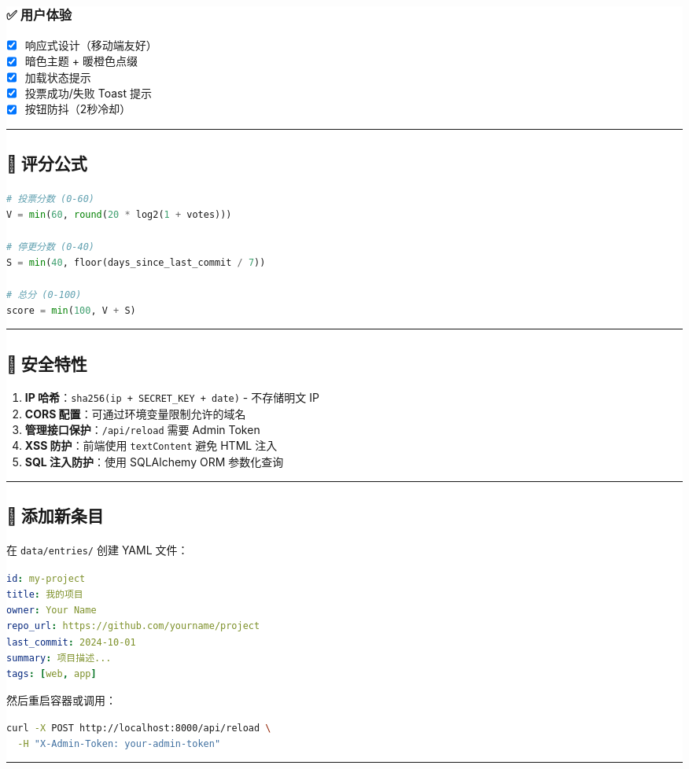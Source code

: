 ### ✅ 用户体验
- [x] 响应式设计（移动端友好）
- [x] 暗色主题 + 暖橙色点缀
- [x] 加载状态提示
- [x] 投票成功/失败 Toast 提示
- [x] 按钮防抖（2秒冷却）

---

## 📐 评分公式

```python
# 投票分数 (0-60)
V = min(60, round(20 * log2(1 + votes)))

# 停更分数 (0-40)
S = min(40, floor(days_since_last_commit / 7))

# 总分 (0-100)
score = min(100, V + S)
```

---

## 🔐 安全特性

1. **IP 哈希**：`sha256(ip + SECRET_KEY + date)` - 不存储明文 IP
2. **CORS 配置**：可通过环境变量限制允许的域名
3. **管理接口保护**：`/api/reload` 需要 Admin Token
4. **XSS 防护**：前端使用 `textContent` 避免 HTML 注入
5. **SQL 注入防护**：使用 SQLAlchemy ORM 参数化查询

---

## 📝 添加新条目

在 `data/entries/` 创建 YAML 文件：

```yaml
id: my-project
title: 我的项目
owner: Your Name
repo_url: https://github.com/yourname/project
last_commit: 2024-10-01
summary: 项目描述...
tags: [web, app]
```

然后重启容器或调用：

```bash
curl -X POST http://localhost:8000/api/reload \
  -H "X-Admin-Token: your-admin-token"
```

---